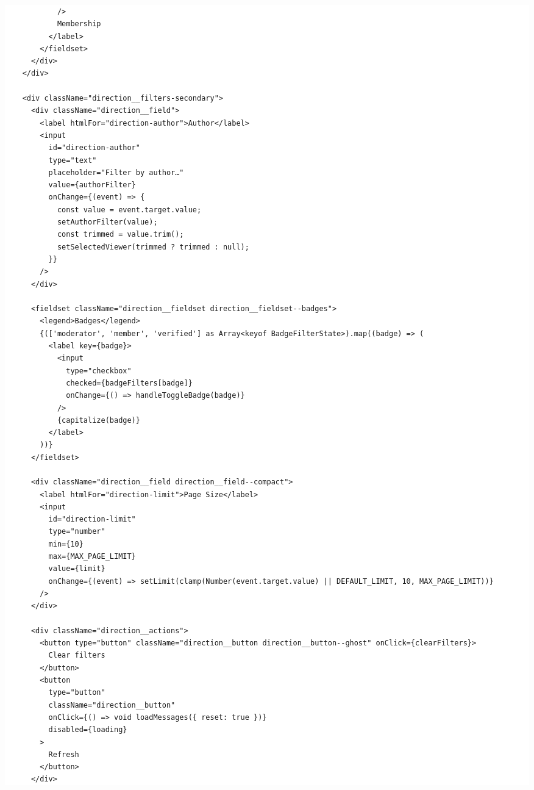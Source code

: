                 />
                Membership
              </label>
            </fieldset>
          </div>
        </div>

        <div className="direction__filters-secondary">
          <div className="direction__field">
            <label htmlFor="direction-author">Author</label>
            <input
              id="direction-author"
              type="text"
              placeholder="Filter by author…"
              value={authorFilter}
              onChange={(event) => {
                const value = event.target.value;
                setAuthorFilter(value);
                const trimmed = value.trim();
                setSelectedViewer(trimmed ? trimmed : null);
              }}
            />
          </div>

          <fieldset className="direction__fieldset direction__fieldset--badges">
            <legend>Badges</legend>
            {(['moderator', 'member', 'verified'] as Array<keyof BadgeFilterState>).map((badge) => (
              <label key={badge}>
                <input
                  type="checkbox"
                  checked={badgeFilters[badge]}
                  onChange={() => handleToggleBadge(badge)}
                />
                {capitalize(badge)}
              </label>
            ))}
          </fieldset>

          <div className="direction__field direction__field--compact">
            <label htmlFor="direction-limit">Page Size</label>
            <input
              id="direction-limit"
              type="number"
              min={10}
              max={MAX_PAGE_LIMIT}
              value={limit}
              onChange={(event) => setLimit(clamp(Number(event.target.value) || DEFAULT_LIMIT, 10, MAX_PAGE_LIMIT))}
            />
          </div>

          <div className="direction__actions">
            <button type="button" className="direction__button direction__button--ghost" onClick={clearFilters}>
              Clear filters
            </button>
            <button
              type="button"
              className="direction__button"
              onClick={() => void loadMessages({ reset: true })}
              disabled={loading}
            >
              Refresh
            </button>
          </div>